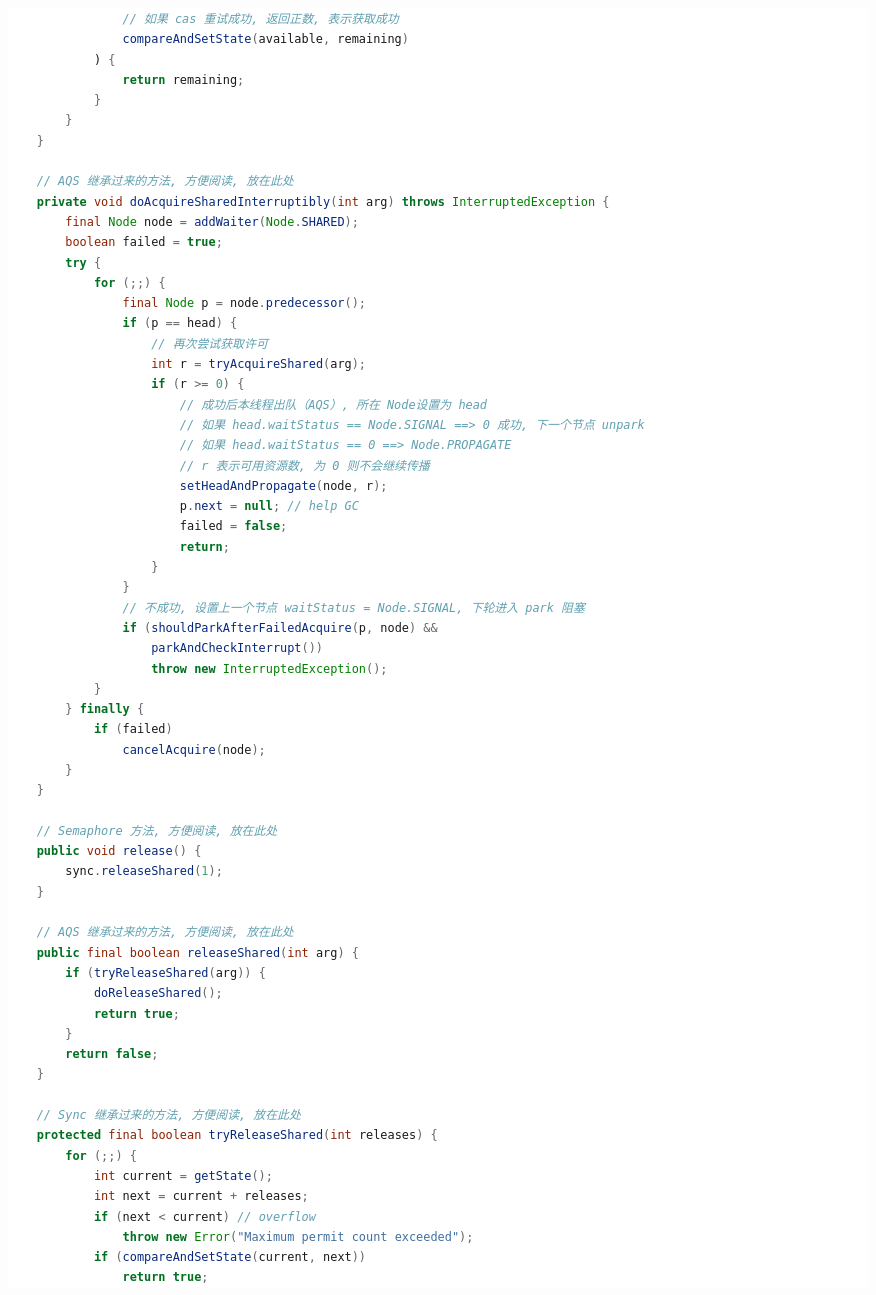 ```java
                // 如果 cas 重试成功, 返回正数, 表示获取成功
                compareAndSetState(available, remaining)
            ) {
                return remaining;
            }
        }
    }

    // AQS 继承过来的方法, 方便阅读, 放在此处
    private void doAcquireSharedInterruptibly(int arg) throws InterruptedException {
        final Node node = addWaiter(Node.SHARED);
        boolean failed = true;
        try {
            for (;;) {
                final Node p = node.predecessor();
                if (p == head) {
                    // 再次尝试获取许可
                    int r = tryAcquireShared(arg);
                    if (r >= 0) {
                        // 成功后本线程出队（AQS）, 所在 Node设置为 head
                        // 如果 head.waitStatus == Node.SIGNAL ==> 0 成功, 下一个节点 unpark
                        // 如果 head.waitStatus == 0 ==> Node.PROPAGATE 
                        // r 表示可用资源数, 为 0 则不会继续传播
                        setHeadAndPropagate(node, r);
                        p.next = null; // help GC
                        failed = false;
                        return;
                    }
                }
                // 不成功, 设置上一个节点 waitStatus = Node.SIGNAL, 下轮进入 park 阻塞
                if (shouldParkAfterFailedAcquire(p, node) &&
                    parkAndCheckInterrupt())
                    throw new InterruptedException();
            }
        } finally {
            if (failed)
                cancelAcquire(node);
        }
    }

    // Semaphore 方法, 方便阅读, 放在此处
    public void release() {
        sync.releaseShared(1);
    }

    // AQS 继承过来的方法, 方便阅读, 放在此处
    public final boolean releaseShared(int arg) {
        if (tryReleaseShared(arg)) {
            doReleaseShared();
            return true;
        }
        return false;
    }

    // Sync 继承过来的方法, 方便阅读, 放在此处
    protected final boolean tryReleaseShared(int releases) {
        for (;;) {
            int current = getState();
            int next = current + releases;
            if (next < current) // overflow
                throw new Error("Maximum permit count exceeded");
            if (compareAndSetState(current, next))
                return true;
```